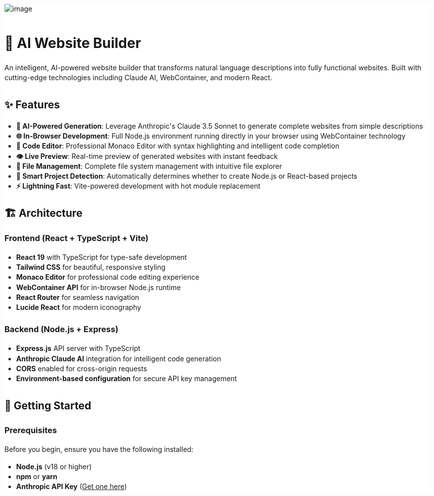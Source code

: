 <img width="1903" height="940" alt="image" src="https://github.com/user-attachments/assets/a3b3feac-6b53-4ac8-b8df-5110f3ef5c98" />


# 🚀 AI Website Builder

An intelligent, AI-powered website builder that transforms natural language descriptions into fully functional websites. Built with cutting-edge technologies including Claude AI, WebContainer, and modern React.

## ✨ Features

- **🤖 AI-Powered Generation**: Leverage Anthropic's Claude 3.5 Sonnet to generate complete websites from simple descriptions
- **🌐 In-Browser Development**: Full Node.js environment running directly in your browser using WebContainer technology
- **📝 Code Editor**: Professional Monaco Editor with syntax highlighting and intelligent code completion
- **👁️ Live Preview**: Real-time preview of generated websites with instant feedback
- **📁 File Management**: Complete file system management with intuitive file explorer
- **🎯 Smart Project Detection**: Automatically determines whether to create Node.js or React-based projects
- **⚡ Lightning Fast**: Vite-powered development with hot module replacement

## 🏗️ Architecture

### Frontend (React + TypeScript + Vite)

- **React 19** with TypeScript for type-safe development
- **Tailwind CSS** for beautiful, responsive styling
- **Monaco Editor** for professional code editing experience
- **WebContainer API** for in-browser Node.js runtime
- **React Router** for seamless navigation
- **Lucide React** for modern iconography

### Backend (Node.js + Express)

- **Express.js** API server with TypeScript
- **Anthropic Claude AI** integration for intelligent code generation
- **CORS** enabled for cross-origin requests
- **Environment-based configuration** for secure API key management

## 🚦 Getting Started

### Prerequisites

Before you begin, ensure you have the following installed:

- **Node.js** (v18 or higher)
- **npm** or **yarn**
- **Anthropic API Key** ([Get one here](https://console.anthropic.com/))
